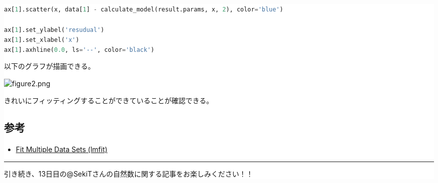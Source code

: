 ```python
ax[1].scatter(x, data[1] - calculate_model(result.params, x, 2), color='blue')

ax[1].set_ylabel('resudual')
ax[1].set_xlabel('x')
ax[1].axhline(0.0, ls='--', color='black')
```

以下のグラフが描画できる。

![figure2.png](https://qiita-image-store.s3.ap-northeast-1.amazonaws.com/0/411154/31b6cb5b-bb25-8de0-e122-301ababd8ce1.png)

きれいにフィッティングすることができていることが確認できる。

## 参考

- [Fit Multiple Data Sets (lmfit)](https://lmfit.github.io/lmfit-py/examples/example_fit_multi_datasets.html)

---

引き続き、13日目の@SekiTさんの自然数に関する記事をお楽しみください！！

